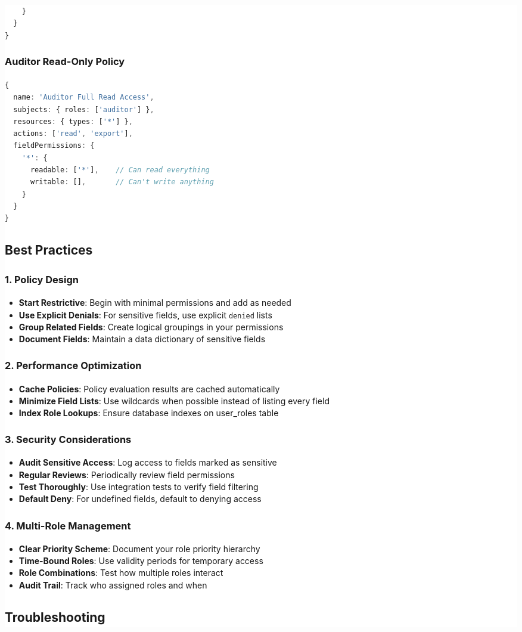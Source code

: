 ```typescript
    }
  }
}
```

### Auditor Read-Only Policy
```typescript
{
  name: 'Auditor Full Read Access',
  subjects: { roles: ['auditor'] },
  resources: { types: ['*'] },
  actions: ['read', 'export'],
  fieldPermissions: {
    '*': {
      readable: ['*'],    // Can read everything
      writable: [],       // Can't write anything
    }
  }
}
```

## Best Practices

### 1. Policy Design

- **Start Restrictive**: Begin with minimal permissions and add as needed
- **Use Explicit Denials**: For sensitive fields, use explicit `denied` lists
- **Group Related Fields**: Create logical groupings in your permissions
- **Document Fields**: Maintain a data dictionary of sensitive fields

### 2. Performance Optimization

- **Cache Policies**: Policy evaluation results are cached automatically
- **Minimize Field Lists**: Use wildcards when possible instead of listing every field
- **Index Role Lookups**: Ensure database indexes on user_roles table

### 3. Security Considerations

- **Audit Sensitive Access**: Log access to fields marked as sensitive
- **Regular Reviews**: Periodically review field permissions
- **Test Thoroughly**: Use integration tests to verify field filtering
- **Default Deny**: For undefined fields, default to denying access

### 4. Multi-Role Management

- **Clear Priority Scheme**: Document your role priority hierarchy
- **Time-Bound Roles**: Use validity periods for temporary access
- **Role Combinations**: Test how multiple roles interact
- **Audit Trail**: Track who assigned roles and when

## Troubleshooting
